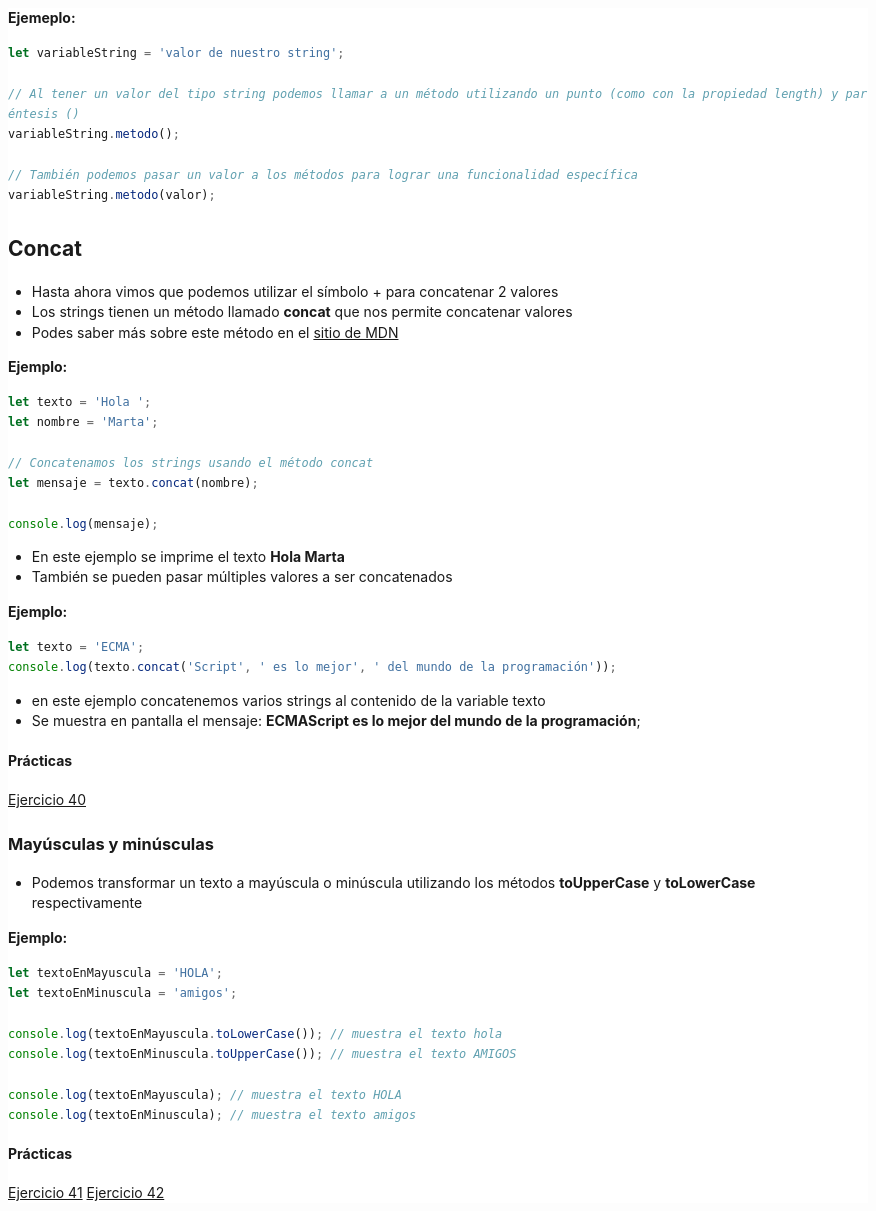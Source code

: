 **Ejemeplo:**
```js
let variableString = 'valor de nuestro string';

// Al tener un valor del tipo string podemos llamar a un método utilizando un punto (como con la propiedad length) y paréntesis ()
variableString.metodo();

// También podemos pasar un valor a los métodos para lograr una funcionalidad específica
variableString.metodo(valor);
```

## Concat
* Hasta ahora vimos que podemos utilizar el símbolo + para concatenar 2 valores
* Los strings tienen un método llamado **concat** que nos permite concatenar valores
* Podes saber más sobre este método en el [sitio de MDN](https://developer.mozilla.org/es/docs/Web/JavaScript/Referencia/Objetos_globales/String/concat)

**Ejemplo:**
```js
let texto = 'Hola ';
let nombre = 'Marta';

// Concatenamos los strings usando el método concat
let mensaje = texto.concat(nombre);

console.log(mensaje);
```

* En este ejemplo se imprime el texto **Hola Marta**
* También se pueden pasar múltiples valores a ser concatenados

**Ejemplo:**
```js
let texto = 'ECMA';
console.log(texto.concat('Script', ' es lo mejor', ' del mundo de la programación'));
```
* en este ejemplo concatenemos varios strings al contenido de la variable texto
* Se muestra en pantalla el mensaje: **ECMAScript es lo mejor del mundo de la programación**;

#### Prácticas
[Ejercicio 40](../ejercicios/consignas/js/ej40.md)

### Mayúsculas y minúsculas
* Podemos transformar un texto a mayúscula o minúscula utilizando los métodos **toUpperCase** y **toLowerCase** respectivamente

**Ejemplo:**
```js
let textoEnMayuscula = 'HOLA';
let textoEnMinuscula = 'amigos';

console.log(textoEnMayuscula.toLowerCase()); // muestra el texto hola
console.log(textoEnMinuscula.toUpperCase()); // muestra el texto AMIGOS

console.log(textoEnMayuscula); // muestra el texto HOLA
console.log(textoEnMinuscula); // muestra el texto amigos
```
#### Prácticas
[Ejercicio 41](../ejercicios/consignas/js/ej41.md)
[Ejercicio 42](../ejercicios/consignas/js/ej42.md)
